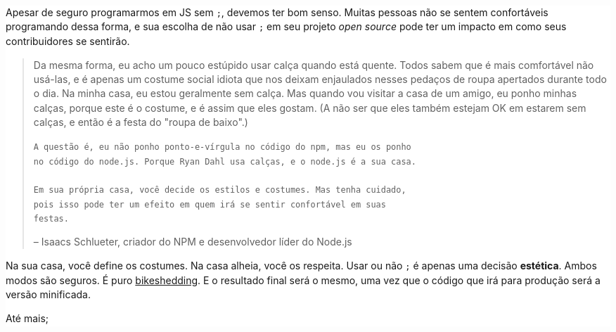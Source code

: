 Apesar de seguro programarmos em JS sem `;`, devemos ter bom senso. Muitas
pessoas não se sentem confortáveis programando dessa forma, e sua escolha de
não usar `;` em seu projeto _open source_ pode ter um impacto em como seus
contribuidores se sentirão.

<blockquote>
  <p>
    Da mesma forma, eu acho um pouco estúpido usar calça quando está quente.
    Todos sabem que é mais comfortável não usá-las, e é apenas um costume social
    idiota que nos deixam enjaulados nesses pedaços de roupa apertados durante
    todo o dia. Na minha casa, eu estou geralmente sem calça. Mas quando vou
    visitar a casa de um amigo, eu ponho minhas calças, porque este é o costume,
    e é assim que eles gostam. (A não ser que eles também estejam OK em estarem
    sem calças, e então é a festa do "roupa de baixo".)

    A questão é, eu não ponho ponto-e-vírgula no código do npm, mas eu os ponho
    no código do node.js. Porque Ryan Dahl usa calças, e o node.js é a sua casa.

    Em sua própria casa, você decide os estilos e costumes. Mas tenha cuidado,
    pois isso pode ter um efeito em quem irá se sentir confortável em suas
    festas.
  </p>
  <footer>
    – Isaacs Schlueter, criador do NPM e desenvolvedor líder do Node.js
  </footer>
</blockquote>

Na sua casa, você define os costumes. Na casa alheia, você os respeita.
Usar ou não `;` é apenas uma decisão __estética__. Ambos modos são seguros.
É puro [bikeshedding](http://www.unixguide.net/freebsd/faq/16.19.shtml).
E o resultado final será o mesmo, uma vez que o código que irá para produção
será a versão minificada.

Até mais;
